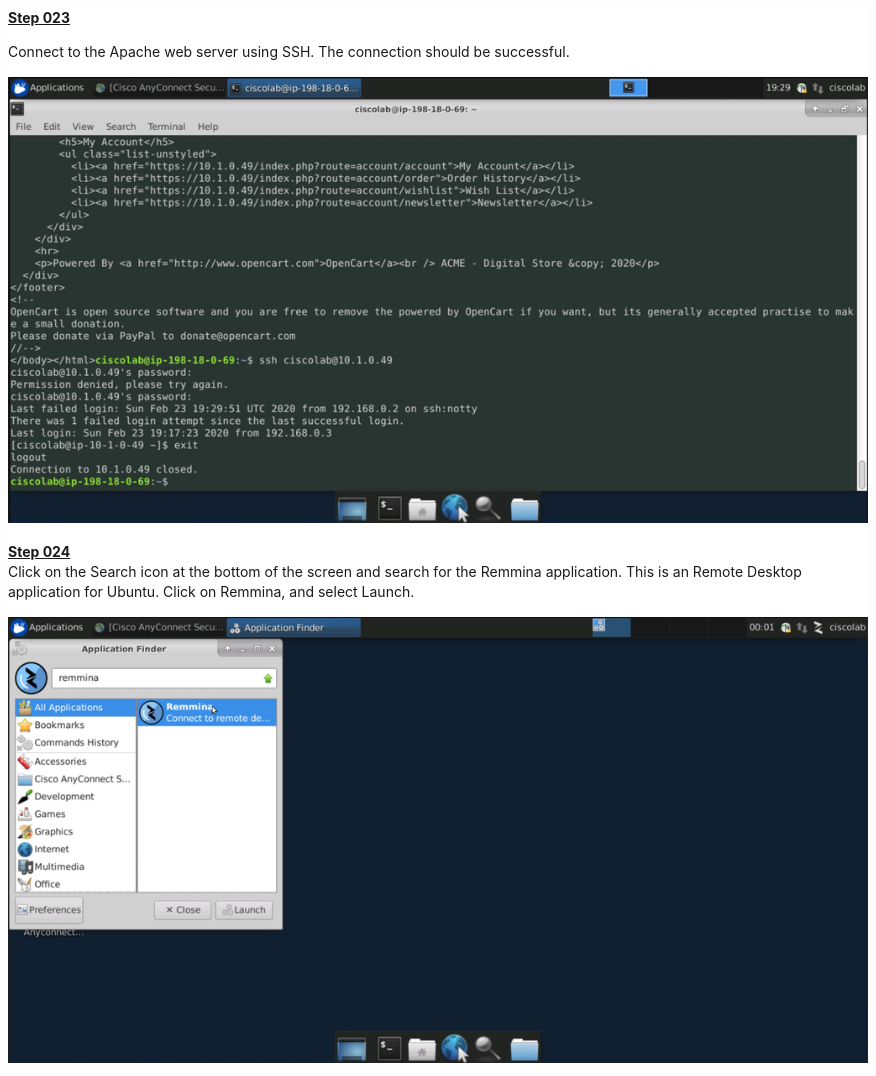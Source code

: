 

<div class="step" id="step-023"><a href="#step-023" style="font-weight:bold">Step 023</a></div>  

Connect to the Apache web server using SSH.  The connection should be successful.  

<a href="images/module_07-10_023.png"><img src="images/module_07-10_023.png" style="width:100%;height:100%;"></a>  



<div class="step" id="step-024"><a href="#step-024" style="font-weight:bold">Step 024</a></div>  
Click on the Search icon at the bottom of the screen and search for the Remmina application.  This is an Remote Desktop application for Ubuntu.  Click on Remmina,  and select Launch.  


<a href="images/module_07-10_024.png"><img src="images/module_07-10_024.png" style="width:100%;height:100%;"></a>  
